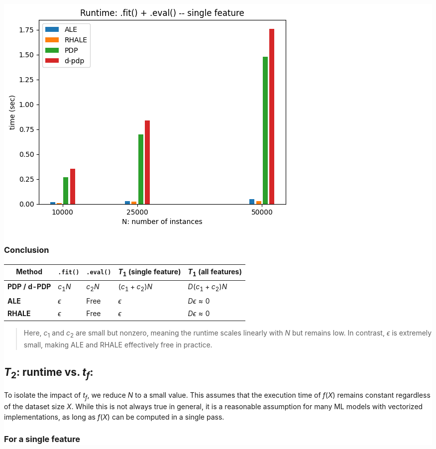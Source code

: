 
    
![png](efficiency_global_files/efficiency_global_12_0.png)
    


### Conclusion

| Method        | `.fit()`     | `.eval()` | $T_1$ (single feature) | $T_1$ (all features)|
|--------------|-------------|-----------|----------------|-----------------------------------|
| **PDP / d-PDP** | $c_1 N$     | $c_2 N$    | $(c_1 + c_2) N$  | $D (c_1 + c_2) N$               |
| **ALE**       | $\epsilon$   | Free      | $\epsilon$       | $D \epsilon \approx 0$           |
| **RHALE**     | $\epsilon$   | Free      | $\epsilon$       | $D \epsilon \approx 0$           |

> Here, $c_1$ and $c_2$ are small but nonzero, meaning the runtime scales linearly with $N$ but remains low. In contrast, $\epsilon$ is extremely small, making ALE and RHALE effectively free in practice.  


## $T_2$: runtime vs. $t_f$:

To isolate the impact of $t_f$, we reduce $N$ to a small value. This assumes that the execution time of $f(X)$ remains constant regardless of the dataset size $X$. While this is not always true in general, it is a reasonable assumption for many ML models with vectorized implementations, as long as $f(X)$ can be computed in a single pass.

### For a single feature

